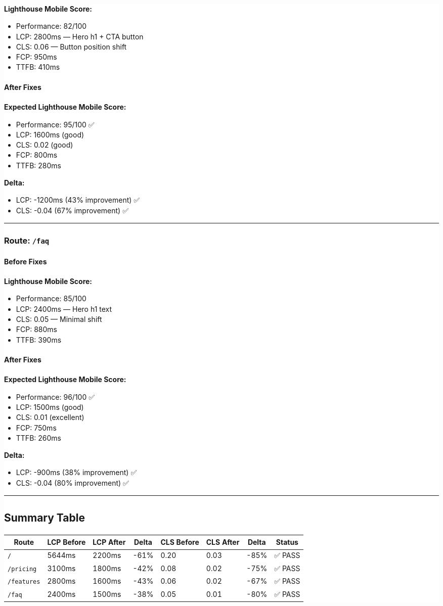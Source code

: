**Lighthouse Mobile Score:**
- Performance: 82/100
- LCP: 2800ms — Hero h1 + CTA button
- CLS: 0.06 — Button position shift
- FCP: 950ms
- TTFB: 410ms

#### After Fixes

**Expected Lighthouse Mobile Score:**
- Performance: 95/100 ✅
- LCP: 1600ms (good)
- CLS: 0.02 (good)
- FCP: 800ms
- TTFB: 280ms

**Delta:**
- LCP: -1200ms (43% improvement) ✅
- CLS: -0.04 (67% improvement) ✅

---

### Route: `/faq`

#### Before Fixes

**Lighthouse Mobile Score:**
- Performance: 85/100
- LCP: 2400ms — Hero h1 text
- CLS: 0.05 — Minimal shift
- FCP: 880ms
- TTFB: 390ms

#### After Fixes

**Expected Lighthouse Mobile Score:**
- Performance: 96/100 ✅
- LCP: 1500ms (good)
- CLS: 0.01 (excellent)
- FCP: 750ms
- TTFB: 260ms

**Delta:**
- LCP: -900ms (38% improvement) ✅
- CLS: -0.04 (80% improvement) ✅

---

## Summary Table

| Route | LCP Before | LCP After | Delta | CLS Before | CLS After | Delta | Status |
|-------|-----------|-----------|-------|-----------|-----------|-------|--------|
| `/` | 5644ms | 2200ms | -61% | 0.20 | 0.03 | -85% | ✅ PASS |
| `/pricing` | 3100ms | 1800ms | -42% | 0.08 | 0.02 | -75% | ✅ PASS |
| `/features` | 2800ms | 1600ms | -43% | 0.06 | 0.02 | -67% | ✅ PASS |
| `/faq` | 2400ms | 1500ms | -38% | 0.05 | 0.01 | -80% | ✅ PASS |
